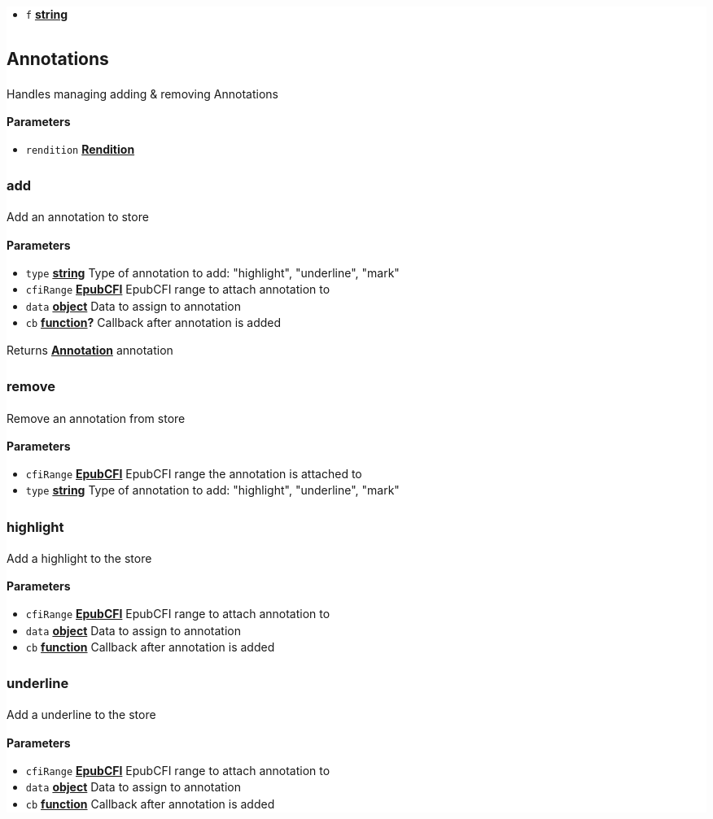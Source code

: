 -   `f` **[string](https://developer.mozilla.org/en-US/docs/Web/JavaScript/Reference/Global_Objects/String)** 

## Annotations

Handles managing adding & removing Annotations

**Parameters**

-   `rendition` **[Rendition](#rendition)** 

### add

Add an annotation to store

**Parameters**

-   `type` **[string](https://developer.mozilla.org/en-US/docs/Web/JavaScript/Reference/Global_Objects/String)** Type of annotation to add: "highlight", "underline", "mark"
-   `cfiRange` **[EpubCFI](#epubcfi)** EpubCFI range to attach annotation to
-   `data` **[object](https://developer.mozilla.org/en-US/docs/Web/JavaScript/Reference/Global_Objects/Object)** Data to assign to annotation
-   `cb` **[function](https://developer.mozilla.org/en-US/docs/Web/JavaScript/Reference/Statements/function)?** Callback after annotation is added

Returns **[Annotation](#annotation)** annotation

### remove

Remove an annotation from store

**Parameters**

-   `cfiRange` **[EpubCFI](#epubcfi)** EpubCFI range the annotation is attached to
-   `type` **[string](https://developer.mozilla.org/en-US/docs/Web/JavaScript/Reference/Global_Objects/String)** Type of annotation to add: "highlight", "underline", "mark"

### highlight

Add a highlight to the store

**Parameters**

-   `cfiRange` **[EpubCFI](#epubcfi)** EpubCFI range to attach annotation to
-   `data` **[object](https://developer.mozilla.org/en-US/docs/Web/JavaScript/Reference/Global_Objects/Object)** Data to assign to annotation
-   `cb` **[function](https://developer.mozilla.org/en-US/docs/Web/JavaScript/Reference/Statements/function)** Callback after annotation is added

### underline

Add a underline to the store

**Parameters**

-   `cfiRange` **[EpubCFI](#epubcfi)** EpubCFI range to attach annotation to
-   `data` **[object](https://developer.mozilla.org/en-US/docs/Web/JavaScript/Reference/Global_Objects/Object)** Data to assign to annotation
-   `cb` **[function](https://developer.mozilla.org/en-US/docs/Web/JavaScript/Reference/Statements/function)** Callback after annotation is added
